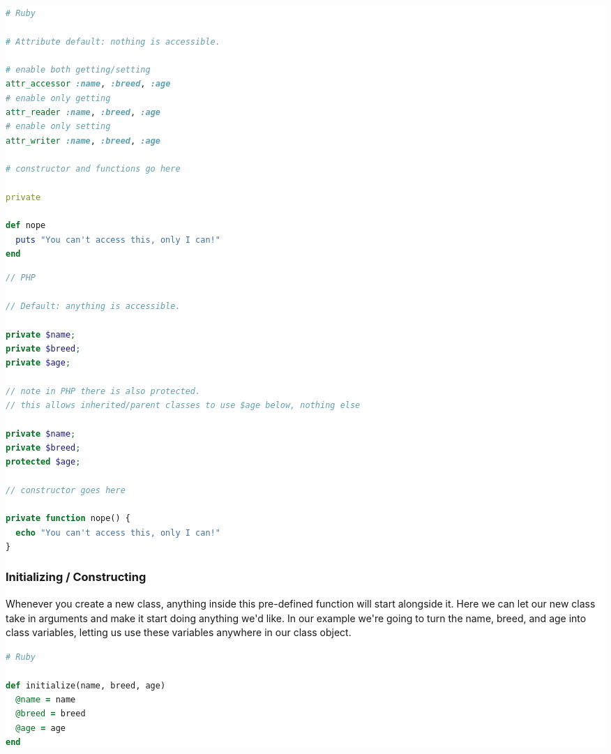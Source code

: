 ```ruby
# Ruby

# Attribute default: nothing is accessible.

# enable both getting/setting
attr_accessor :name, :breed, :age
# enable only getting
attr_reader :name, :breed, :age
# enable only setting
attr_writer :name, :breed, :age

# constructor and functions go here

private

def nope
  puts "You can't access this, only I can!"
end
```

```php
// PHP

// Default: anything is accessible.

private $name;
private $breed;
private $age;

// note in PHP there is also protected.
// this allows inherited/parent classes to use $age below, nothing else

private $name;
private $breed;
protected $age;

// constructor goes here

private function nope() {
  echo "You can't access this, only I can!"
}
```

### Initializing / Constructing

Whenever you create a new class, anything inside this pre-defined function will start alongside it. Here we can let our new class take in arguments and make it start doing anything we'd like. In our example we're going to turn the name, breed, and age into class variables, letting us use these variables anywhere in our class object.

```ruby
# Ruby

def initialize(name, breed, age)
  @name = name
  @breed = breed
  @age = age
end
```
